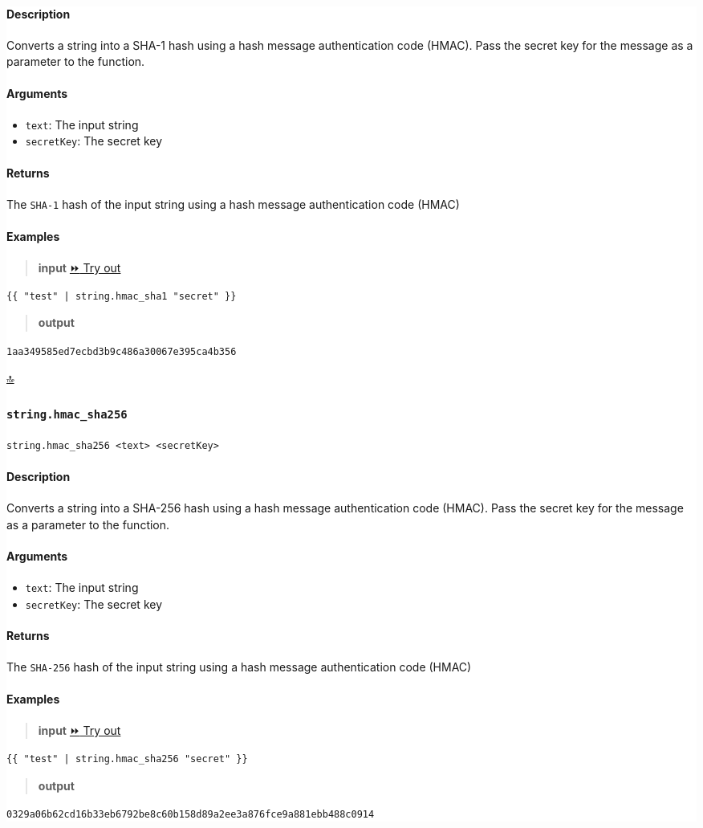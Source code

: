 #### Description

Converts a string into a SHA-1 hash using a hash message authentication code (HMAC). Pass the secret key for the message as a parameter to the function.

#### Arguments

- `text`: The input string
- `secretKey`: The secret key

#### Returns

The `SHA-1` hash of the input string using a hash message authentication code (HMAC)

#### Examples

> **input** [:fast_forward: Try out](https://scribanonline.azurewebsites.net/?template=%7B%7B%20%22test%22%20%7C%20string.hmac_sha1%20%22secret%22%20%7D%7D&model={})
```scriban-html
{{ "test" | string.hmac_sha1 "secret" }}
```
> **output**
```html
1aa349585ed7ecbd3b9c486a30067e395ca4b356
```

[:top:](#builtins)
### `string.hmac_sha256`

```
string.hmac_sha256 <text> <secretKey>
```

#### Description

Converts a string into a SHA-256 hash using a hash message authentication code (HMAC). Pass the secret key for the message as a parameter to the function.

#### Arguments

- `text`: The input string
- `secretKey`: The secret key

#### Returns

The `SHA-256` hash of the input string using a hash message authentication code (HMAC)

#### Examples

> **input** [:fast_forward: Try out](https://scribanonline.azurewebsites.net/?template=%7B%7B%20%22test%22%20%7C%20string.hmac_sha256%20%22secret%22%20%7D%7D&model={})
```scriban-html
{{ "test" | string.hmac_sha256 "secret" }}
```
> **output**
```html
0329a06b62cd16b33eb6792be8c60b158d89a2ee3a876fce9a881ebb488c0914
```
